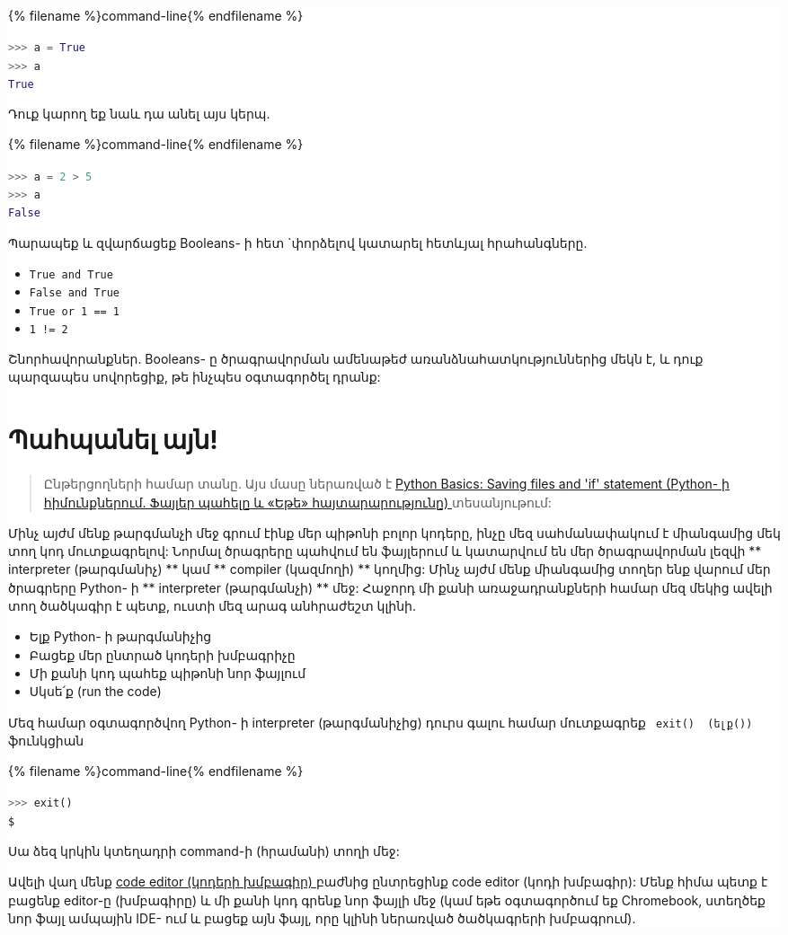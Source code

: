 {% filename %}command-line{% endfilename %}

```python
>>> a = True
>>> a
True
```

Դուք կարող եք նաև դա անել այս կերպ.

{% filename %}command-line{% endfilename %}

```python
>>> a = 2 > 5
>>> a
False
```

Պարապեք և զվարճացեք Booleans- ի հետ `փորձելով կատարել հետևյալ հրահանգները.

- `True and True`
- `False and True`
- `True or 1 == 1`
- `1 != 2`

Շնորհավորանքներ. Booleans- ը ծրագրավորման ամենաթեժ առանձնահատկություններից մեկն է, և դուք պարզապես սովորեցիք, թե ինչպես օգտագործել դրանք:

# Պահպանել այն!

> Ընթերցողների համար տանը. Այս մասը ներառված է [ Python Basics: Saving files and 'if' statement (Python- ի հիմունքներում. Ֆայլեր պահելը և «Եթե» հայտարարությունը) ](https://www.youtube.com/watch?v=dOAg6QVAxyk) տեսանյութում:

Մինչ այժմ մենք թարգմանչի մեջ գրում էինք մեր պիթոնի բոլոր կոդերը, ինչը մեզ սահմանափակում է միանգամից մեկ տող կոդ մուտքագրելով: Նորմալ ծրագրերը պահվում են ֆայլերում և կատարվում են մեր ծրագրավորման լեզվի ** interpreter (թարգմանիչ) ** կամ ** compiler (կազմողի) ** կողմից: Մինչ այժմ մենք միանգամից տողեր ենք վարում մեր ծրագրերը Python- ի ** interpreter (թարգմանչի) ** մեջ: Հաջորդ մի քանի առաջադրանքների համար մեզ մեկից ավելի տող ծածկագիր է պետք, ուստի մեզ արագ անհրաժեշտ կլինի.

- Ելք Python- ի թարգմանիչից
- Բացեք մեր ընտրած կոդերի խմբագրիչը
- Մի քանի կոդ պահեք պիթոնի նոր ֆայլում
- Սկսե՛ք (run the code) 

Մեզ համար օգտագործվող Python- ի interpreter (թարգմանիչից) դուրս գալու համար մուտքագրեք ` exit()  (ելք())` ֆունկցիան

{% filename %}command-line{% endfilename %}

```python
>>> exit()
$
```

Սա ձեզ կրկին կտեղադրի command-ի (հրամանի) տողի մեջ:

Ավելի վաղ մենք [ code editor (կոդերի խմբագիր) ](../code_editor/README.md) բաժնից ընտրեցինք code editor (կոդի խմբագիր): Մենք հիմա պետք է բացենք editor-ը (խմբագիրը) և մի քանի կոդ գրենք նոր ֆայլի մեջ (կամ եթե օգտագործում եք Chromebook, ստեղծեք նոր ֆայլ ամպային IDE- ում և բացեք այն ֆայլ, որը կլինի ներառված ծածկագրերի խմբագրում).
